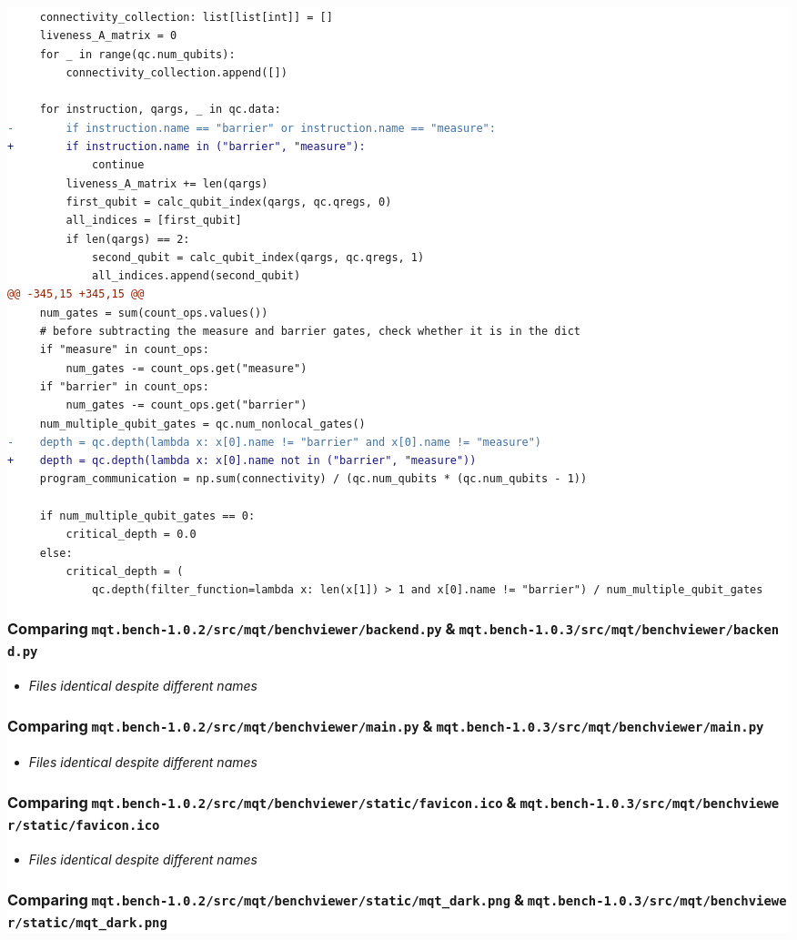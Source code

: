 ```diff
     connectivity_collection: list[list[int]] = []
     liveness_A_matrix = 0
     for _ in range(qc.num_qubits):
         connectivity_collection.append([])
 
     for instruction, qargs, _ in qc.data:
-        if instruction.name == "barrier" or instruction.name == "measure":
+        if instruction.name in ("barrier", "measure"):
             continue
         liveness_A_matrix += len(qargs)
         first_qubit = calc_qubit_index(qargs, qc.qregs, 0)
         all_indices = [first_qubit]
         if len(qargs) == 2:
             second_qubit = calc_qubit_index(qargs, qc.qregs, 1)
             all_indices.append(second_qubit)
@@ -345,15 +345,15 @@
     num_gates = sum(count_ops.values())
     # before subtracting the measure and barrier gates, check whether it is in the dict
     if "measure" in count_ops:
         num_gates -= count_ops.get("measure")
     if "barrier" in count_ops:
         num_gates -= count_ops.get("barrier")
     num_multiple_qubit_gates = qc.num_nonlocal_gates()
-    depth = qc.depth(lambda x: x[0].name != "barrier" and x[0].name != "measure")
+    depth = qc.depth(lambda x: x[0].name not in ("barrier", "measure"))
     program_communication = np.sum(connectivity) / (qc.num_qubits * (qc.num_qubits - 1))
 
     if num_multiple_qubit_gates == 0:
         critical_depth = 0.0
     else:
         critical_depth = (
             qc.depth(filter_function=lambda x: len(x[1]) > 1 and x[0].name != "barrier") / num_multiple_qubit_gates
```

### Comparing `mqt.bench-1.0.2/src/mqt/benchviewer/backend.py` & `mqt.bench-1.0.3/src/mqt/benchviewer/backend.py`

 * *Files identical despite different names*

### Comparing `mqt.bench-1.0.2/src/mqt/benchviewer/main.py` & `mqt.bench-1.0.3/src/mqt/benchviewer/main.py`

 * *Files identical despite different names*

### Comparing `mqt.bench-1.0.2/src/mqt/benchviewer/static/favicon.ico` & `mqt.bench-1.0.3/src/mqt/benchviewer/static/favicon.ico`

 * *Files identical despite different names*

### Comparing `mqt.bench-1.0.2/src/mqt/benchviewer/static/mqt_dark.png` & `mqt.bench-1.0.3/src/mqt/benchviewer/static/mqt_dark.png`

